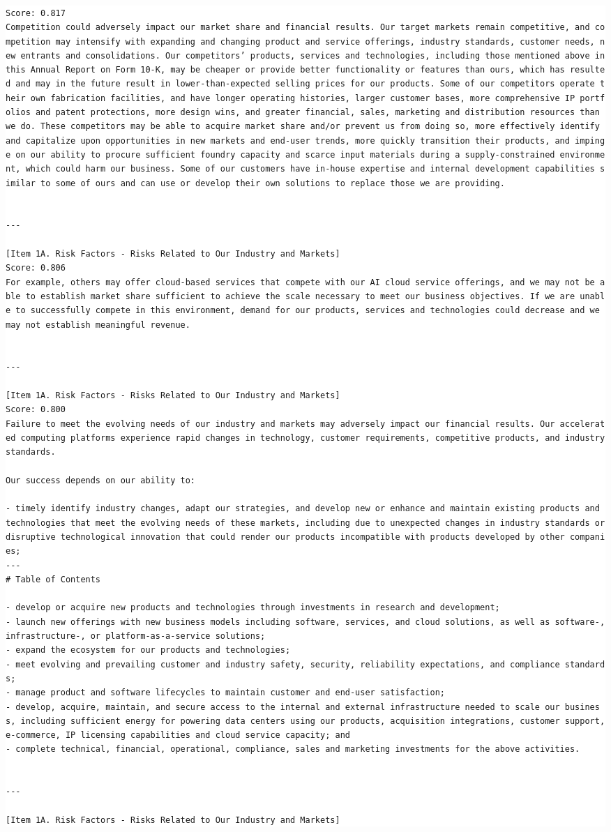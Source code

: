 ```
Score: 0.817
Competition could adversely impact our market share and financial results. Our target markets remain competitive, and competition may intensify with expanding and changing product and service offerings, industry standards, customer needs, new entrants and consolidations. Our competitors’ products, services and technologies, including those mentioned above in this Annual Report on Form 10-K, may be cheaper or provide better functionality or features than ours, which has resulted and may in the future result in lower-than-expected selling prices for our products. Some of our competitors operate their own fabrication facilities, and have longer operating histories, larger customer bases, more comprehensive IP portfolios and patent protections, more design wins, and greater financial, sales, marketing and distribution resources than we do. These competitors may be able to acquire market share and/or prevent us from doing so, more effectively identify and capitalize upon opportunities in new markets and end-user trends, more quickly transition their products, and impinge on our ability to procure sufficient foundry capacity and scarce input materials during a supply-constrained environment, which could harm our business. Some of our customers have in-house expertise and internal development capabilities similar to some of ours and can use or develop their own solutions to replace those we are providing.


---

[Item 1A. Risk Factors - Risks Related to Our Industry and Markets]
Score: 0.806
For example, others may offer cloud-based services that compete with our AI cloud service offerings, and we may not be able to establish market share sufficient to achieve the scale necessary to meet our business objectives. If we are unable to successfully compete in this environment, demand for our products, services and technologies could decrease and we may not establish meaningful revenue.


---

[Item 1A. Risk Factors - Risks Related to Our Industry and Markets]
Score: 0.800
Failure to meet the evolving needs of our industry and markets may adversely impact our financial results. Our accelerated computing platforms experience rapid changes in technology, customer requirements, competitive products, and industry standards.

Our success depends on our ability to:

- timely identify industry changes, adapt our strategies, and develop new or enhance and maintain existing products and technologies that meet the evolving needs of these markets, including due to unexpected changes in industry standards or disruptive technological innovation that could render our products incompatible with products developed by other companies;
---
# Table of Contents

- develop or acquire new products and technologies through investments in research and development;
- launch new offerings with new business models including software, services, and cloud solutions, as well as software-, infrastructure-, or platform-as-a-service solutions;
- expand the ecosystem for our products and technologies;
- meet evolving and prevailing customer and industry safety, security, reliability expectations, and compliance standards;
- manage product and software lifecycles to maintain customer and end-user satisfaction;
- develop, acquire, maintain, and secure access to the internal and external infrastructure needed to scale our business, including sufficient energy for powering data centers using our products, acquisition integrations, customer support, e-commerce, IP licensing capabilities and cloud service capacity; and
- complete technical, financial, operational, compliance, sales and marketing investments for the above activities.


---

[Item 1A. Risk Factors - Risks Related to Our Industry and Markets]
```